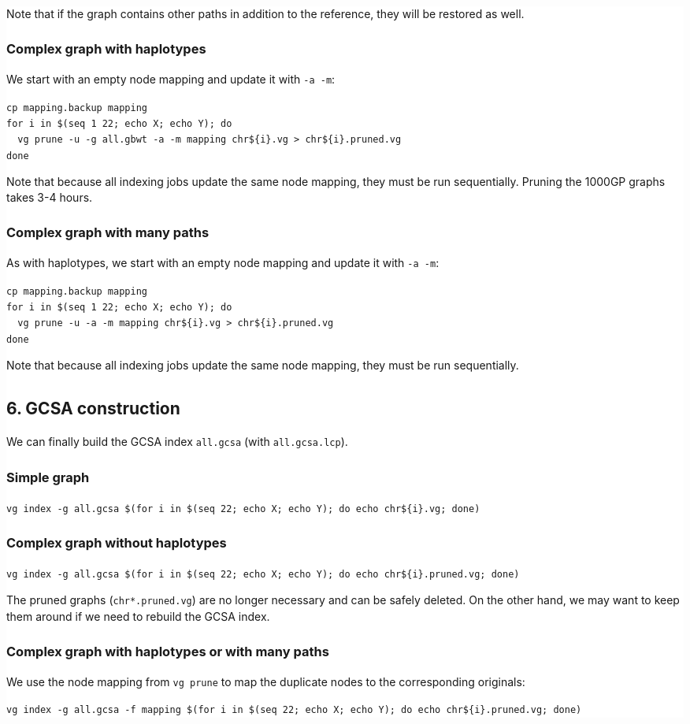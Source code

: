 Note that if the graph contains other paths in addition to the reference, they will be restored as well.

### Complex graph with haplotypes

We start with an empty node mapping and update it with `-a -m`:

```
cp mapping.backup mapping
for i in $(seq 1 22; echo X; echo Y); do
  vg prune -u -g all.gbwt -a -m mapping chr${i}.vg > chr${i}.pruned.vg
done
```

Note that because all indexing jobs update the same node mapping, they must be run sequentially. Pruning the 1000GP graphs takes 3-4 hours.

### Complex graph with many paths

As with haplotypes, we start with an empty node mapping and update it with `-a -m`:

```
cp mapping.backup mapping
for i in $(seq 1 22; echo X; echo Y); do
  vg prune -u -a -m mapping chr${i}.vg > chr${i}.pruned.vg
done
```

Note that because all indexing jobs update the same node mapping, they must be run sequentially.

## 6. GCSA construction

We can finally build the GCSA index `all.gcsa` (with `all.gcsa.lcp`).

### Simple graph

```
vg index -g all.gcsa $(for i in $(seq 22; echo X; echo Y); do echo chr${i}.vg; done)
```

### Complex graph without haplotypes

```
vg index -g all.gcsa $(for i in $(seq 22; echo X; echo Y); do echo chr${i}.pruned.vg; done)
```

The pruned graphs (`chr*.pruned.vg`) are no longer necessary and can be safely deleted. On the other hand, we may want to keep them around if we need to rebuild the GCSA index.

### Complex graph with haplotypes or with many paths

We use the node mapping from `vg prune` to map the duplicate nodes to the corresponding originals:

```
vg index -g all.gcsa -f mapping $(for i in $(seq 22; echo X; echo Y); do echo chr${i}.pruned.vg; done)
```

